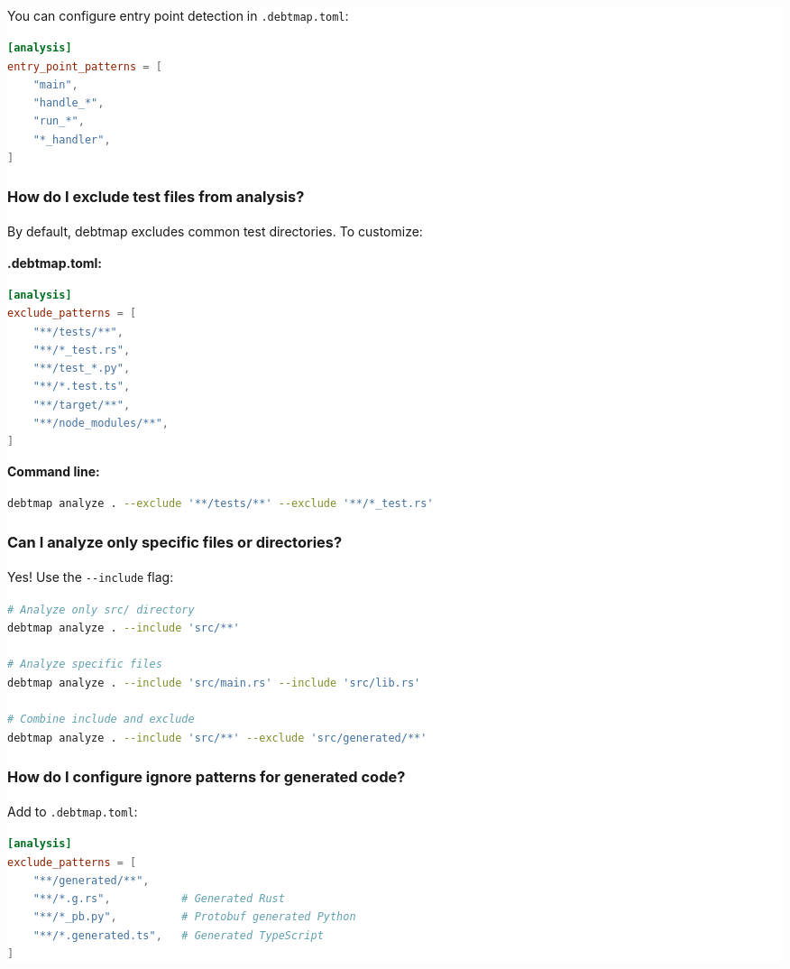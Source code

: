 You can configure entry point detection in `.debtmap.toml`:

```toml
[analysis]
entry_point_patterns = [
    "main",
    "handle_*",
    "run_*",
    "*_handler",
]
```

### How do I exclude test files from analysis?

By default, debtmap excludes common test directories. To customize:

**.debtmap.toml:**
```toml
[analysis]
exclude_patterns = [
    "**/tests/**",
    "**/*_test.rs",
    "**/test_*.py",
    "**/*.test.ts",
    "**/target/**",
    "**/node_modules/**",
]
```

**Command line:**
```bash
debtmap analyze . --exclude '**/tests/**' --exclude '**/*_test.rs'
```

### Can I analyze only specific files or directories?

Yes! Use the `--include` flag:

```bash
# Analyze only src/ directory
debtmap analyze . --include 'src/**'

# Analyze specific files
debtmap analyze . --include 'src/main.rs' --include 'src/lib.rs'

# Combine include and exclude
debtmap analyze . --include 'src/**' --exclude 'src/generated/**'
```

### How do I configure ignore patterns for generated code?

Add to `.debtmap.toml`:

```toml
[analysis]
exclude_patterns = [
    "**/generated/**",
    "**/*.g.rs",           # Generated Rust
    "**/*_pb.py",          # Protobuf generated Python
    "**/*.generated.ts",   # Generated TypeScript
]
```
